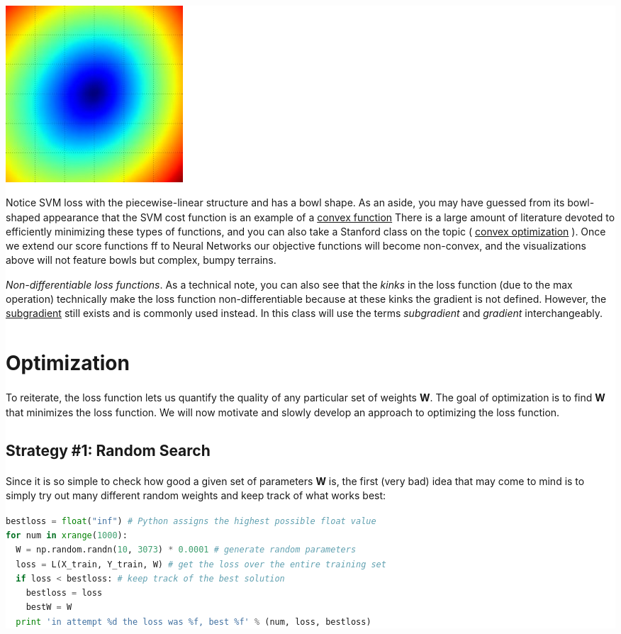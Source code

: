 ![](svm_all.jpg)

Notice SVM loss with the piecewise-linear structure and has a bowl shape. As an aside, you may have guessed from its bowl-shaped appearance that the SVM cost function is an example of a [convex function](http://en.wikipedia.org/wiki/Convex_function) There is a large amount of literature devoted to efficiently minimizing these types of functions, and you can also take a Stanford class on the topic ( [convex optimization](http://stanford.edu/~boyd/cvxbook/) ). Once we extend our score functions ff to Neural Networks our objective functions will become non-convex, and the visualizations above will not feature bowls but complex, bumpy terrains.

*Non-differentiable loss functions*. As a technical note, you can also see that the *kinks* in the loss function (due to the max operation) technically make the loss function non-differentiable because at these kinks the gradient is not defined. However, the [subgradient](http://en.wikipedia.org/wiki/Subderivative) still exists and is commonly used instead. In this class will use the terms *subgradient* and *gradient* interchangeably.

# Optimization

To reiterate, the loss function lets us quantify the quality of any particular set of weights **W**. The goal of optimization is to find **W** that minimizes the loss function. We will now motivate and slowly develop an approach to optimizing the loss function.

## Strategy #1: Random Search

Since it is so simple to check how good a given set of parameters **W** is, the first (very bad) idea that may come to mind is to simply try out many different random weights and keep track of what works best:

```python
bestloss = float("inf") # Python assigns the highest possible float value
for num in xrange(1000):
  W = np.random.randn(10, 3073) * 0.0001 # generate random parameters
  loss = L(X_train, Y_train, W) # get the loss over the entire training set
  if loss < bestloss: # keep track of the best solution
    bestloss = loss
    bestW = W
  print 'in attempt %d the loss was %f, best %f' % (num, loss, bestloss)
```
